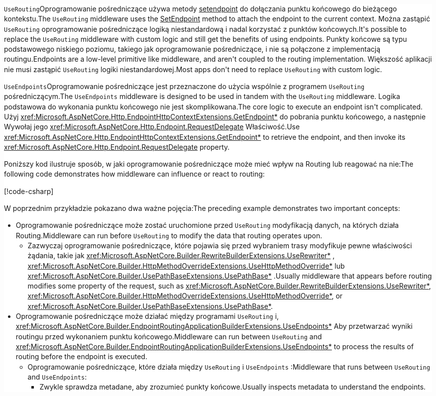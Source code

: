 <span data-ttu-id="3660c-211">`UseRouting`Oprogramowanie pośredniczące używa metody [setendpoint](xref:Microsoft.AspNetCore.Http.EndpointHttpContextExtensions.SetEndpoint*) do dołączania punktu końcowego do bieżącego kontekstu.</span><span class="sxs-lookup"><span data-stu-id="3660c-211">The `UseRouting` middleware uses the [SetEndpoint](xref:Microsoft.AspNetCore.Http.EndpointHttpContextExtensions.SetEndpoint*) method to attach the endpoint to the current context.</span></span> <span data-ttu-id="3660c-212">Można zastąpić `UseRouting` oprogramowanie pośredniczące logiką niestandardową i nadal korzystać z punktów końcowych.</span><span class="sxs-lookup"><span data-stu-id="3660c-212">It's possible to replace the `UseRouting` middleware with custom logic and still get the benefits of using endpoints.</span></span> <span data-ttu-id="3660c-213">Punkty końcowe są typu podstawowego niskiego poziomu, takiego jak oprogramowanie pośredniczące, i nie są połączone z implementacją routingu.</span><span class="sxs-lookup"><span data-stu-id="3660c-213">Endpoints are a low-level primitive like middleware, and aren't coupled to the routing implementation.</span></span> <span data-ttu-id="3660c-214">Większość aplikacji nie musi zastąpić `UseRouting` logiki niestandardowej.</span><span class="sxs-lookup"><span data-stu-id="3660c-214">Most apps don't need to replace `UseRouting` with custom logic.</span></span>

<span data-ttu-id="3660c-215">`UseEndpoints`Oprogramowanie pośredniczące jest przeznaczone do użycia wspólnie z programem `UseRouting` pośredniczącym.</span><span class="sxs-lookup"><span data-stu-id="3660c-215">The `UseEndpoints` middleware is designed to be used in tandem with the `UseRouting` middleware.</span></span> <span data-ttu-id="3660c-216">Logika podstawowa do wykonania punktu końcowego nie jest skomplikowana.</span><span class="sxs-lookup"><span data-stu-id="3660c-216">The core logic to execute an endpoint isn't complicated.</span></span> <span data-ttu-id="3660c-217">Użyj <xref:Microsoft.AspNetCore.Http.EndpointHttpContextExtensions.GetEndpoint*> do pobrania punktu końcowego, a następnie Wywołaj jego <xref:Microsoft.AspNetCore.Http.Endpoint.RequestDelegate> Właściwość.</span><span class="sxs-lookup"><span data-stu-id="3660c-217">Use <xref:Microsoft.AspNetCore.Http.EndpointHttpContextExtensions.GetEndpoint*> to retrieve the endpoint, and then invoke its <xref:Microsoft.AspNetCore.Http.Endpoint.RequestDelegate> property.</span></span>

<span data-ttu-id="3660c-218">Poniższy kod ilustruje sposób, w jaki oprogramowanie pośredniczące może mieć wpływ na Routing lub reagować na nie:</span><span class="sxs-lookup"><span data-stu-id="3660c-218">The following code demonstrates how middleware can influence or react to routing:</span></span>

[!code-csharp[](routing/samples/3.x/RoutingSample/IntegratedMiddlewareStartup.cs?name=snippet)]

<span data-ttu-id="3660c-219">W poprzednim przykładzie pokazano dwa ważne pojęcia:</span><span class="sxs-lookup"><span data-stu-id="3660c-219">The preceding example demonstrates two important concepts:</span></span>

* <span data-ttu-id="3660c-220">Oprogramowanie pośredniczące może zostać uruchomione przed `UseRouting` modyfikacją danych, na których działa Routing.</span><span class="sxs-lookup"><span data-stu-id="3660c-220">Middleware can run before `UseRouting` to modify the data that routing operates upon.</span></span>
    * <span data-ttu-id="3660c-221">Zazwyczaj oprogramowanie pośredniczące, które pojawia się przed wybraniem trasy modyfikuje pewne właściwości żądania, takie jak <xref:Microsoft.AspNetCore.Builder.RewriteBuilderExtensions.UseRewriter*> , <xref:Microsoft.AspNetCore.Builder.HttpMethodOverrideExtensions.UseHttpMethodOverride*> lub <xref:Microsoft.AspNetCore.Builder.UsePathBaseExtensions.UsePathBase*> .</span><span class="sxs-lookup"><span data-stu-id="3660c-221">Usually middleware that appears before routing modifies some property of the request, such as <xref:Microsoft.AspNetCore.Builder.RewriteBuilderExtensions.UseRewriter*>, <xref:Microsoft.AspNetCore.Builder.HttpMethodOverrideExtensions.UseHttpMethodOverride*>, or <xref:Microsoft.AspNetCore.Builder.UsePathBaseExtensions.UsePathBase*>.</span></span>
* <span data-ttu-id="3660c-222">Oprogramowanie pośredniczące może działać między programami `UseRouting` i, <xref:Microsoft.AspNetCore.Builder.EndpointRoutingApplicationBuilderExtensions.UseEndpoints*> Aby przetwarzać wyniki routingu przed wykonaniem punktu końcowego.</span><span class="sxs-lookup"><span data-stu-id="3660c-222">Middleware can run between `UseRouting` and <xref:Microsoft.AspNetCore.Builder.EndpointRoutingApplicationBuilderExtensions.UseEndpoints*> to process the results of routing before the endpoint is executed.</span></span>
    * <span data-ttu-id="3660c-223">Oprogramowanie pośredniczące, które działa między `UseRouting` i `UseEndpoints` :</span><span class="sxs-lookup"><span data-stu-id="3660c-223">Middleware that runs between `UseRouting` and `UseEndpoints`:</span></span>
      * <span data-ttu-id="3660c-224">Zwykle sprawdza metadane, aby zrozumieć punkty końcowe.</span><span class="sxs-lookup"><span data-stu-id="3660c-224">Usually inspects metadata to understand the endpoints.</span></span>
